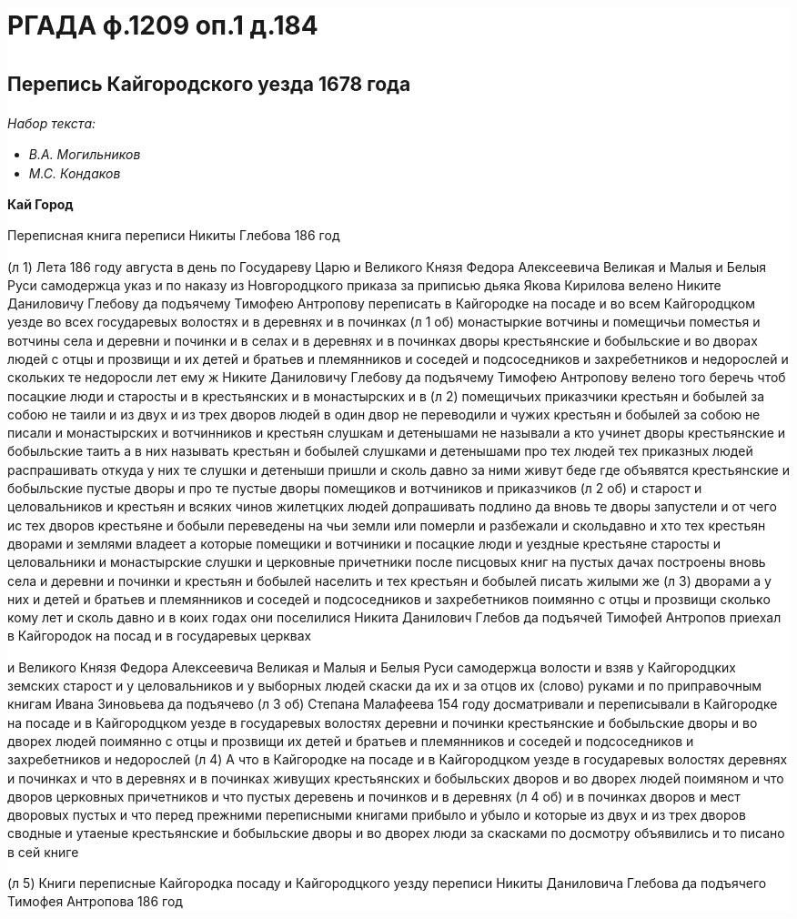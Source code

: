 # РГАДА ф.1209 оп.1 д.184

## Перепись Кайгородского уезда 1678 года

_Набор текста:_
* _В.А. Могильников_
* _М.С. Кондаков_

**Кай Город**

Переписная книга переписи Никиты Глебова 186 год

(л 1) Лета 186 году августа в день по Государеву Царю и Великого Князя Федора Алексеевича Великая и Малыя и Белыя Руси самодержца указ и по наказу из Новгородцкого приказа за приписью дьяка Якова Кирилова велено Никите Даниловичу Глебову да подъячему Тимофею Антропову переписать в Кайгородке на посаде и во всем Кайгородцком уезде во всех государевых волостях и в деревнях и в починках (л 1 об) монастыркие вотчины и помещичьи поместья и вотчины села и деревни и починки и в селах и в деревнях и в починках дворы крестьянские и бобыльские и во дворах людей с отцы и прозвищи и их детей и братьев и племянников и соседей и подсоседников и захребетников и недорослей и скольких те недоросли лет ему ж Никите Даниловичу Глебову да подъячему Тимофею Антропову велено того беречь чтоб посацкие люди и старосты и в крестьянских и в монастырских и в (л 2) помещичьих приказчики крестьян и бобылей за собою не таили и из двух и из трех дворов людей в один двор не переводили и чужих крестьян и бобылей за собою не писали и монастырских и вотчинников и крестьян слушкам и детенышами не называли а кто учинет дворы крестьянские и бобыльские таить а в них называть крестьян и бобылей слушками и детенышами про тех людей тех приказных людей распрашивать откуда у них те слушки и детеныши пришли и сколь давно за ними живут беде где объявятся крестьянские и бобыльские пустые дворы и про те пустые дворы помещиков и вотчиников и приказчиков (л 2 об) и старост и целовальников и крестьян и всяких чинов жилетцких людей допрашивать подлино да вновь те дворы запустели и от чего ис тех дворов крестьяне и бобыли переведены на чьи земли или померли и разбежали и скольдавно и хто тех крестьян дворами и землями владеет а которые помещики и вотчиники и посацкие люди и уездные крестьяне старосты и целовальники и монастырские слушки и церковные причетники после писцовых книг на пустых дачах построены вновь села и деревни и починки и крестьян и бобылей населить и тех крестьян и бобылей писать жилыми же (л 3) дворами а у них и детей и братьев и племянников и соседей и подсоседников и захребетников поимянно с отцы и прозвищи сколько кому лет и сколь давно и в коих годах они поселилися Никита Данилович Глебов да подъячей Тимофей Антропов приехал в Кайгородок на посад и в государевых церквах

и Великого Князя Федора Алексеевича Великая и Малыя и Белыя Руси самодержца волости и взяв у Кайгородцких земских старост и у целовальников и у выборных людей скаски да их и за отцов их (слово) руками и по приправочным книгам Ивана Зиновьева да подъячево (л 3 об) Степана Малафеева 154 году досматривали и переписывали в Кайгородке на посаде и в Кайгородцком уезде в государевых волостях деревни и починки крестьянские и бобыльские дворы и во дворех людей поимянно с отцы и прозвищи их детей и братьев и племянников и соседей и подсоседников и захребетников и недорослей (л 4) А что в Кайгородке на посаде и в Кайгородцком уезде в государевых волостях деревнях и починках и что в деревнях и в починках живущих крестьянских и бобыльских дворов и во дворех людей поимяном и что дворов церковных причетников и что пустых деревень и починков и в деревнях (л 4 об) и в починках дворов и мест дворовых пустых и что перед прежними переписными книгами прибыло и убыло и которые из двух и из трех дворов сводные и утаеные крестьянские и бобыльские дворы и во дворех люди за скасками по досмотру объявились и то писано в сей книге

(л 5) Книги переписные Кайгородка посаду и Кайгородцкого уезду переписи Никиты Даниловича Глебова да подъячего Тимофея Антропова 186 год
